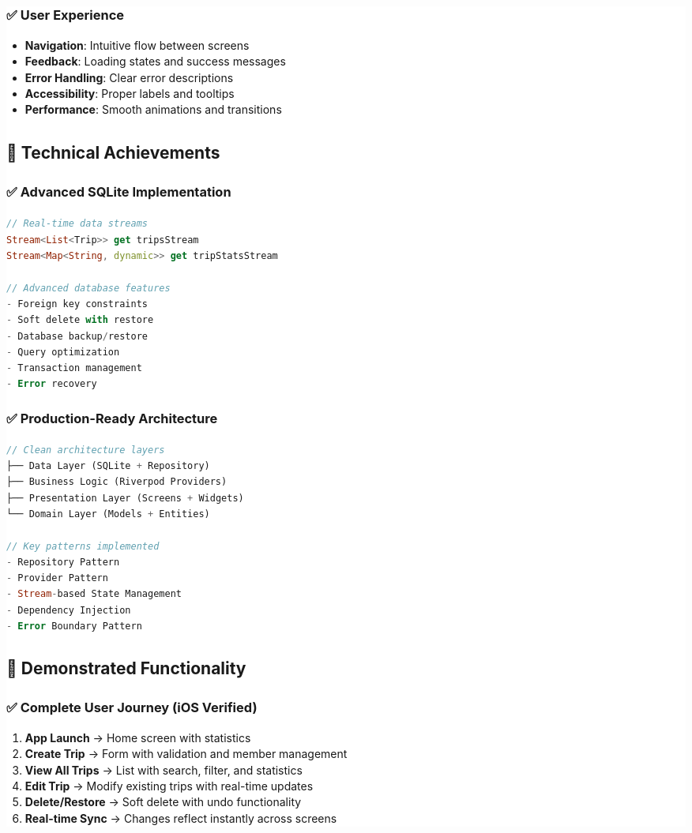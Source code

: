 ### **✅ User Experience**
- **Navigation**: Intuitive flow between screens
- **Feedback**: Loading states and success messages
- **Error Handling**: Clear error descriptions
- **Accessibility**: Proper labels and tooltips
- **Performance**: Smooth animations and transitions

## 🔧 **Technical Achievements**

### **✅ Advanced SQLite Implementation**
```dart
// Real-time data streams
Stream<List<Trip>> get tripsStream
Stream<Map<String, dynamic>> get tripStatsStream

// Advanced database features
- Foreign key constraints
- Soft delete with restore
- Database backup/restore
- Query optimization
- Transaction management
- Error recovery
```

### **✅ Production-Ready Architecture**
```dart
// Clean architecture layers
├── Data Layer (SQLite + Repository)
├── Business Logic (Riverpod Providers)
├── Presentation Layer (Screens + Widgets)
└── Domain Layer (Models + Entities)

// Key patterns implemented
- Repository Pattern
- Provider Pattern
- Stream-based State Management
- Dependency Injection
- Error Boundary Pattern
```

## 🎯 **Demonstrated Functionality**

### **✅ Complete User Journey (iOS Verified)**
1. **App Launch** → Home screen with statistics
2. **Create Trip** → Form with validation and member management
3. **View All Trips** → List with search, filter, and statistics
4. **Edit Trip** → Modify existing trips with real-time updates
5. **Delete/Restore** → Soft delete with undo functionality
6. **Real-time Sync** → Changes reflect instantly across screens
